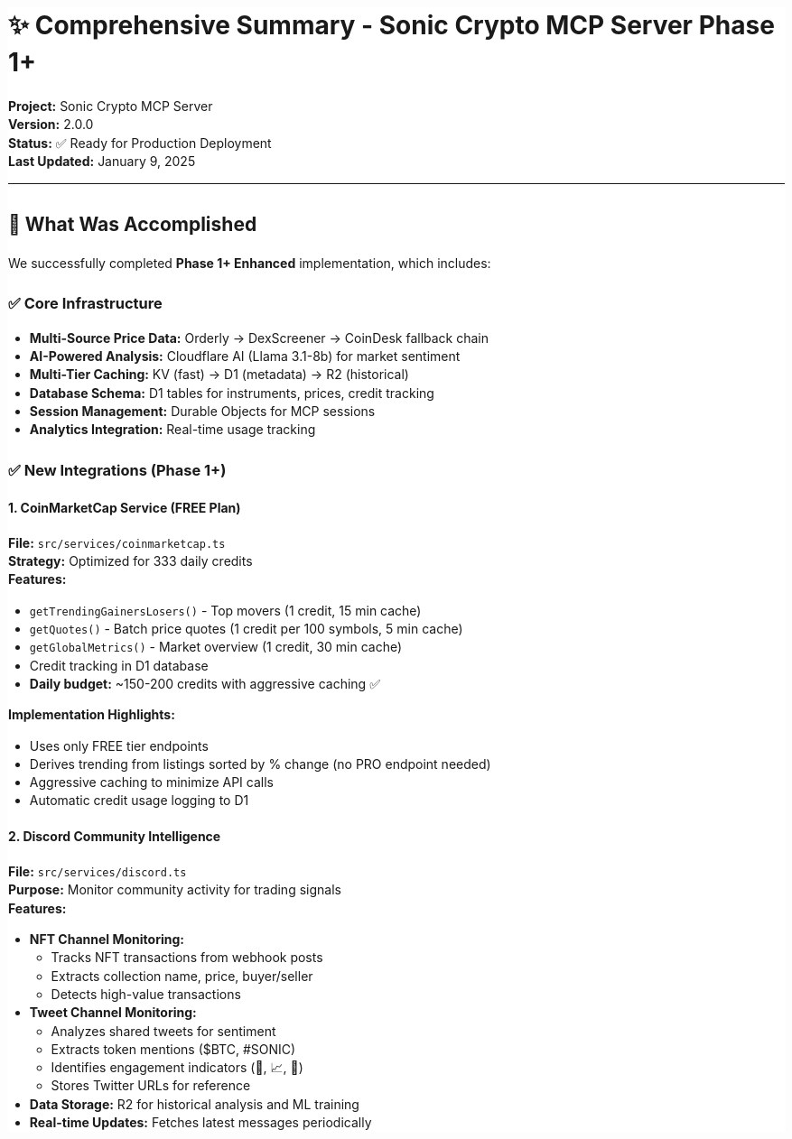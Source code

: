 # ✨ Comprehensive Summary - Sonic Crypto MCP Server Phase 1+

**Project:** Sonic Crypto MCP Server  
**Version:** 2.0.0  
**Status:** ✅ Ready for Production Deployment  
**Last Updated:** January 9, 2025  

---

## 🎯 What Was Accomplished

We successfully completed **Phase 1+ Enhanced** implementation, which includes:

### ✅ Core Infrastructure
- **Multi-Source Price Data:** Orderly → DexScreener → CoinDesk fallback chain
- **AI-Powered Analysis:** Cloudflare AI (Llama 3.1-8b) for market sentiment  
- **Multi-Tier Caching:** KV (fast) → D1 (metadata) → R2 (historical)
- **Database Schema:** D1 tables for instruments, prices, credit tracking
- **Session Management:** Durable Objects for MCP sessions
- **Analytics Integration:** Real-time usage tracking

### ✅ New Integrations (Phase 1+)

#### 1. CoinMarketCap Service (FREE Plan)
**File:** `src/services/coinmarketcap.ts`  
**Strategy:** Optimized for 333 daily credits  
**Features:**
- `getTrendingGainersLosers()` - Top movers (1 credit, 15 min cache)
- `getQuotes()` - Batch price quotes (1 credit per 100 symbols, 5 min cache)
- `getGlobalMetrics()` - Market overview (1 credit, 30 min cache)
- Credit tracking in D1 database
- **Daily budget:** ~150-200 credits with aggressive caching ✅

**Implementation Highlights:**
- Uses only FREE tier endpoints
- Derives trending from listings sorted by % change (no PRO endpoint needed)
- Aggressive caching to minimize API calls
- Automatic credit usage logging to D1

#### 2. Discord Community Intelligence
**File:** `src/services/discord.ts`  
**Purpose:** Monitor community activity for trading signals  
**Features:**
- **NFT Channel Monitoring:**  
  - Tracks NFT transactions from webhook posts
  - Extracts collection name, price, buyer/seller
  - Detects high-value transactions
- **Tweet Channel Monitoring:**
  - Analyzes shared tweets for sentiment
  - Extracts token mentions ($BTC, #SONIC)
  - Identifies engagement indicators (🚀, 📈, 💎)
  - Stores Twitter URLs for reference
- **Data Storage:** R2 for historical analysis and ML training
- **Real-time Updates:** Fetches latest messages periodically
